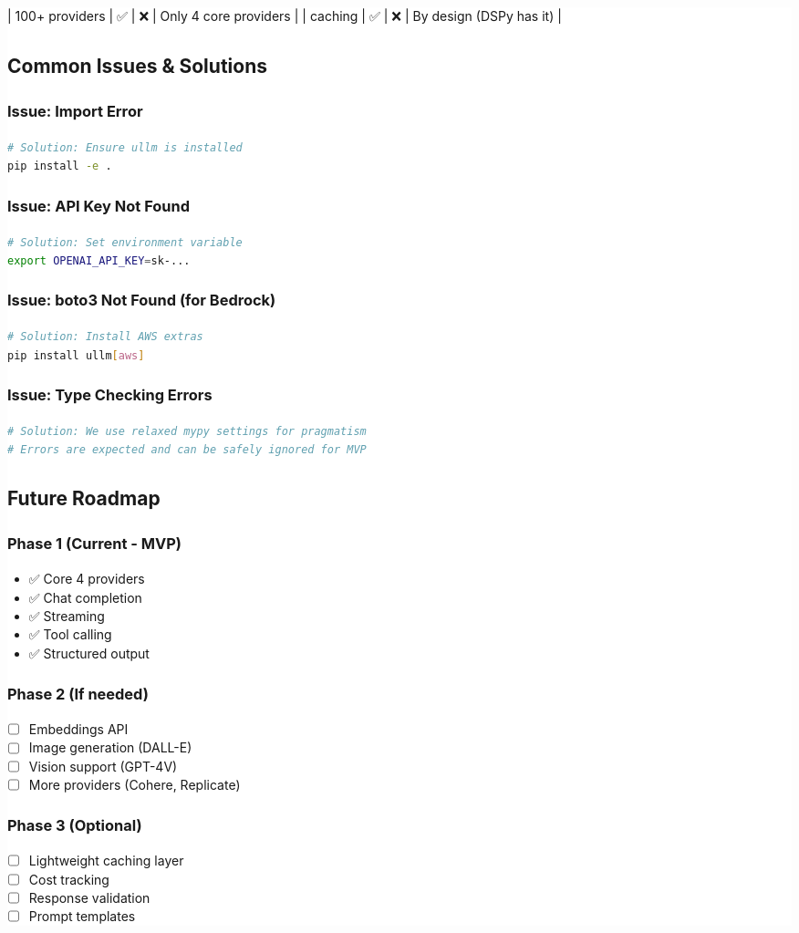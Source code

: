 | 100+ providers | ✅ | ❌ | Only 4 core providers |
| caching | ✅ | ❌ | By design (DSPy has it) |

## Common Issues & Solutions

### Issue: Import Error
```bash
# Solution: Ensure ullm is installed
pip install -e .
```

### Issue: API Key Not Found
```bash
# Solution: Set environment variable
export OPENAI_API_KEY=sk-...
```

### Issue: boto3 Not Found (for Bedrock)
```bash
# Solution: Install AWS extras
pip install ullm[aws]
```

### Issue: Type Checking Errors
```bash
# Solution: We use relaxed mypy settings for pragmatism
# Errors are expected and can be safely ignored for MVP
```

## Future Roadmap

### Phase 1 (Current - MVP)
- ✅ Core 4 providers
- ✅ Chat completion
- ✅ Streaming
- ✅ Tool calling
- ✅ Structured output

### Phase 2 (If needed)
- [ ] Embeddings API
- [ ] Image generation (DALL-E)
- [ ] Vision support (GPT-4V)
- [ ] More providers (Cohere, Replicate)

### Phase 3 (Optional)
- [ ] Lightweight caching layer
- [ ] Cost tracking
- [ ] Response validation
- [ ] Prompt templates
